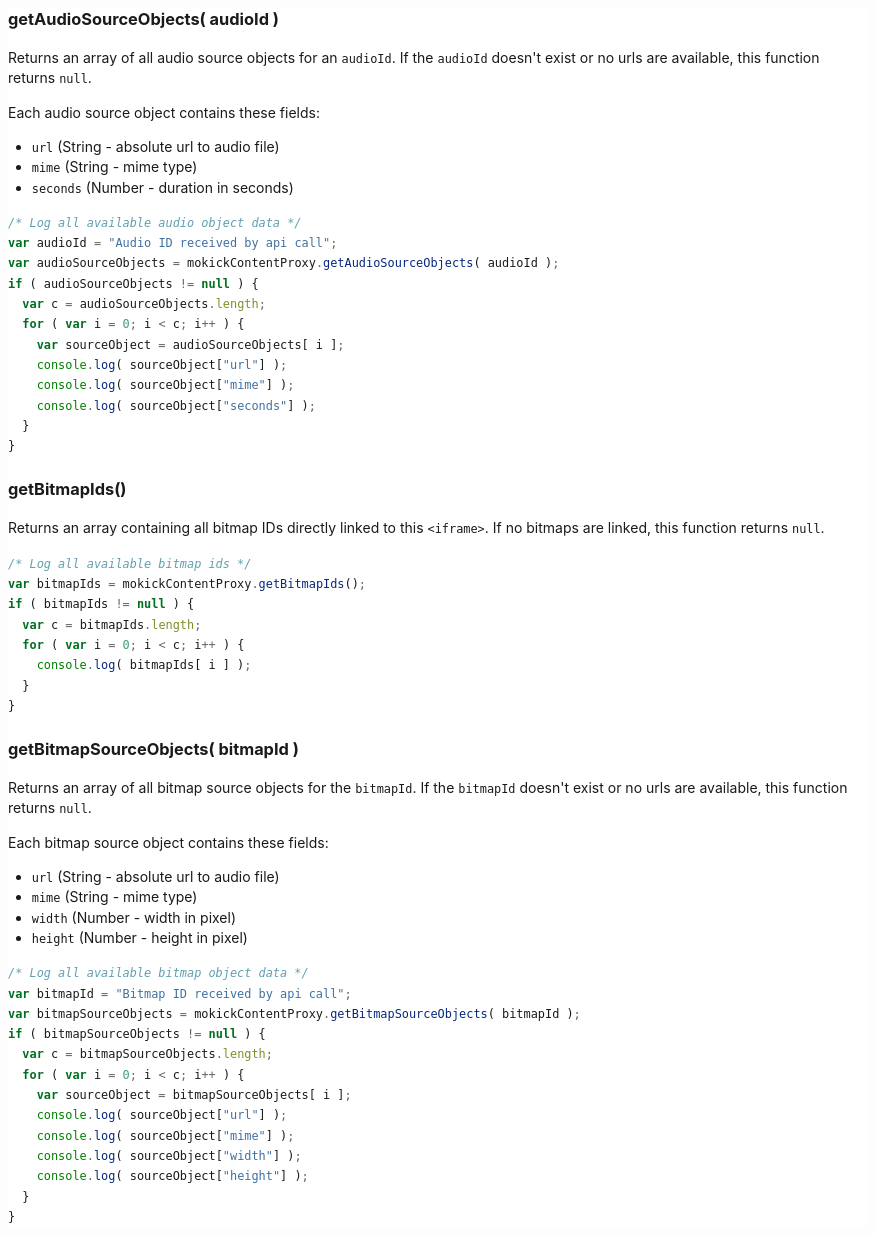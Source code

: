 ### getAudioSourceObjects( audioId )

Returns an array of all audio source objects for an `audioId`. If the `audioId` doesn't exist or no urls are available, this function returns `null`.

Each audio source object contains these fields:

- `url` (String - absolute url to audio file)
- `mime` (String - mime type)
- `seconds` (Number - duration in seconds)

```js
/* Log all available audio object data */
var audioId = "Audio ID received by api call";
var audioSourceObjects = mokickContentProxy.getAudioSourceObjects( audioId );
if ( audioSourceObjects != null ) {
  var c = audioSourceObjects.length;
  for ( var i = 0; i < c; i++ ) {
    var sourceObject = audioSourceObjects[ i ];
    console.log( sourceObject["url"] );
    console.log( sourceObject["mime"] );
    console.log( sourceObject["seconds"] );
  }
}
```

### getBitmapIds()

Returns an array containing all bitmap IDs directly linked to this `<iframe>`. If no bitmaps are linked, this function returns `null`.

```js
/* Log all available bitmap ids */
var bitmapIds = mokickContentProxy.getBitmapIds();
if ( bitmapIds != null ) {
  var c = bitmapIds.length;
  for ( var i = 0; i < c; i++ ) {
    console.log( bitmapIds[ i ] );
  }
}
```

### getBitmapSourceObjects( bitmapId )

Returns an array of all bitmap source objects for the `bitmapId`. If the `bitmapId` doesn't exist or no urls are available, this function returns `null`.

Each bitmap source object contains these fields:

- `url` (String - absolute url to audio file)
- `mime` (String - mime type)
- `width` (Number - width in pixel)
- `height` (Number - height in pixel)

```js
/* Log all available bitmap object data */
var bitmapId = "Bitmap ID received by api call";
var bitmapSourceObjects = mokickContentProxy.getBitmapSourceObjects( bitmapId );
if ( bitmapSourceObjects != null ) {
  var c = bitmapSourceObjects.length;
  for ( var i = 0; i < c; i++ ) {
    var sourceObject = bitmapSourceObjects[ i ];
    console.log( sourceObject["url"] );
    console.log( sourceObject["mime"] );
    console.log( sourceObject["width"] );
    console.log( sourceObject["height"] );
  }
}
```